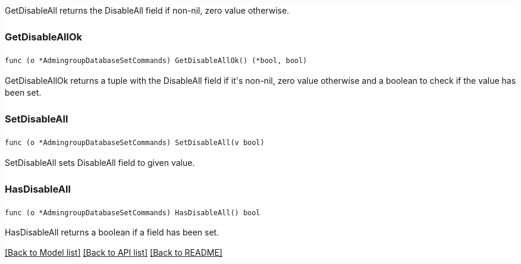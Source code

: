 GetDisableAll returns the DisableAll field if non-nil, zero value otherwise.

### GetDisableAllOk

`func (o *AdmingroupDatabaseSetCommands) GetDisableAllOk() (*bool, bool)`

GetDisableAllOk returns a tuple with the DisableAll field if it's non-nil, zero value otherwise
and a boolean to check if the value has been set.

### SetDisableAll

`func (o *AdmingroupDatabaseSetCommands) SetDisableAll(v bool)`

SetDisableAll sets DisableAll field to given value.

### HasDisableAll

`func (o *AdmingroupDatabaseSetCommands) HasDisableAll() bool`

HasDisableAll returns a boolean if a field has been set.


[[Back to Model list]](../README.md#documentation-for-models) [[Back to API list]](../README.md#documentation-for-api-endpoints) [[Back to README]](../README.md)


